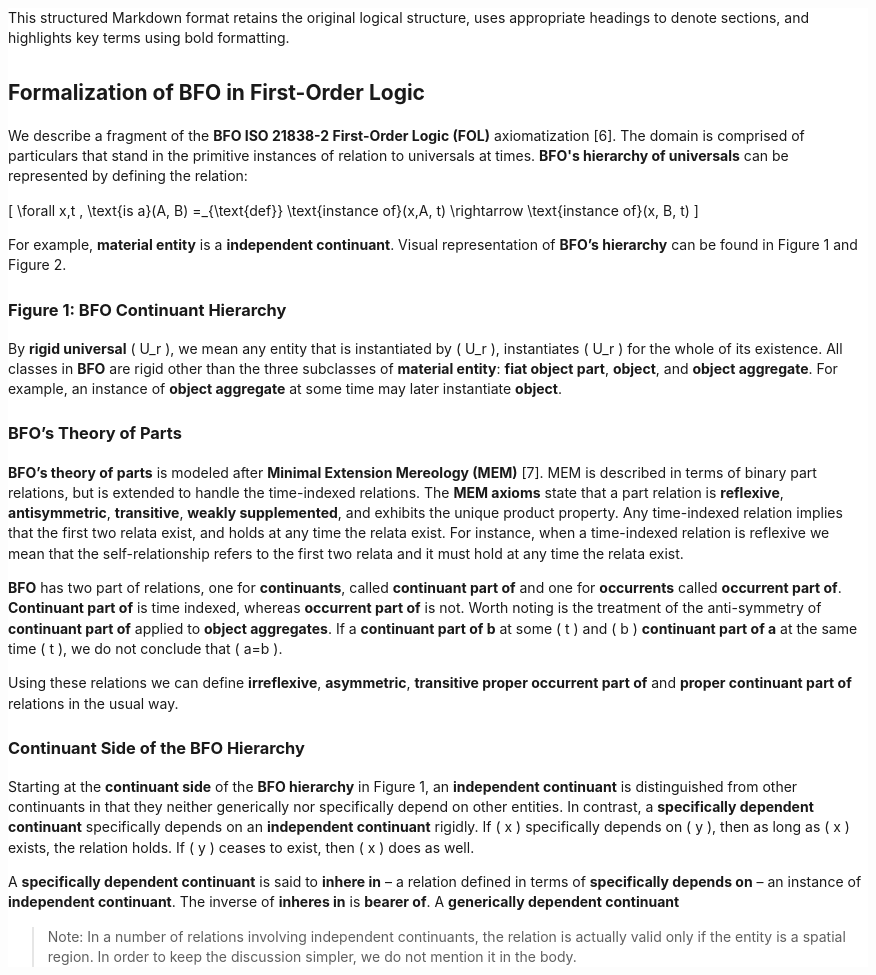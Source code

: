 
This structured Markdown format retains the original logical structure, uses appropriate headings to denote sections, and highlights key terms using bold formatting.

## Formalization of BFO in First-Order Logic

We describe a fragment of the **BFO ISO 21838-2 First-Order Logic (FOL)** axiomatization [6]. The domain is comprised of particulars that stand in the primitive instances of relation to universals at times. **BFO's hierarchy of universals** can be represented by defining the relation:

\[ \forall x,t \, \text{is a}(A, B) =_{\text{def}} \text{instance of}(x,A, t) \rightarrow \text{instance of}(x, B, t) \]

For example, **material entity** is a **independent continuant**. Visual representation of **BFO’s hierarchy** can be found in Figure 1 and Figure 2.

### Figure 1: BFO Continuant Hierarchy

By **rigid universal** \( U_r \), we mean any entity that is instantiated by \( U_r \), instantiates \( U_r \) for the whole of its existence. All classes in **BFO** are rigid other than the three subclasses of **material entity**: **fiat object part**, **object**, and **object aggregate**. For example, an instance of **object aggregate** at some time may later instantiate **object**.

### BFO’s Theory of Parts

**BFO’s theory of parts** is modeled after **Minimal Extension Mereology (MEM)** [7]. MEM is described in terms of binary part relations, but is extended to handle the time-indexed relations. The **MEM axioms** state that a part relation is **reflexive**, **antisymmetric**, **transitive**, **weakly supplemented**, and exhibits the unique product property. Any time-indexed relation implies that the first two relata exist, and holds at any time the relata exist. For instance, when a time-indexed relation is reflexive we mean that the self-relationship refers to the first two relata and it must hold at any time the relata exist.

**BFO** has two part of relations, one for **continuants**, called **continuant part of** and one for **occurrents** called **occurrent part of**. **Continuant part of** is time indexed, whereas **occurrent part of** is not. Worth noting is the treatment of the anti-symmetry of **continuant part of** applied to **object aggregates**. If a **continuant part of b** at some \( t \) and \( b \) **continuant part of a** at the same time \( t \), we do not conclude that \( a=b \).

Using these relations we can define **irreflexive**, **asymmetric**, **transitive proper occurrent part of** and **proper continuant part of** relations in the usual way.

### Continuant Side of the BFO Hierarchy

Starting at the **continuant side** of the **BFO hierarchy** in Figure 1, an **independent continuant** is distinguished from other continuants in that they neither generically nor specifically depend on other entities. In contrast, a **specifically dependent continuant** specifically depends on an **independent continuant** rigidly. If \( x \) specifically depends on \( y \), then as long as \( x \) exists, the relation holds. If \( y \) ceases to exist, then \( x \) does as well.

A **specifically dependent continuant** is said to **inhere in** – a relation defined in terms of **specifically depends on** – an instance of **independent continuant**. The inverse of **inheres in** is **bearer of**. A **generically dependent continuant**

> Note: In a number of relations involving independent continuants, the relation is actually valid only if the entity is a spatial region. In order to keep the discussion simpler, we do not mention it in the body.
